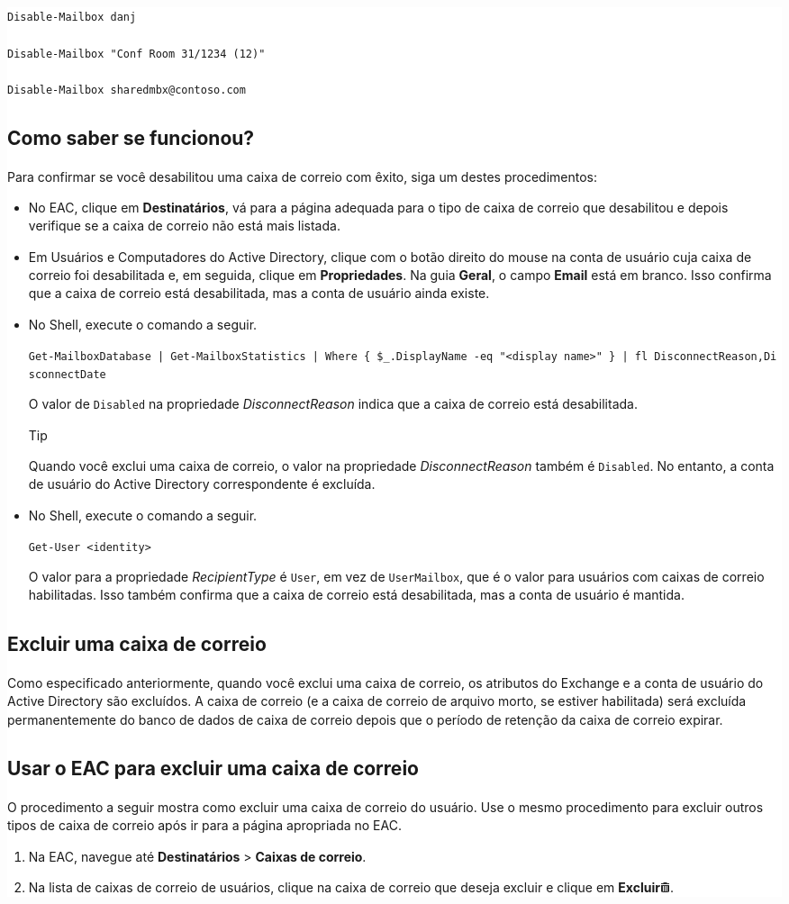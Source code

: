     Disable-Mailbox danj

    Disable-Mailbox "Conf Room 31/1234 (12)"

    Disable-Mailbox sharedmbx@contoso.com

## Como saber se funcionou?

Para confirmar se você desabilitou uma caixa de correio com êxito, siga um destes procedimentos:

  - No EAC, clique em **Destinatários**, vá para a página adequada para o tipo de caixa de correio que desabilitou e depois verifique se a caixa de correio não está mais listada.

  - Em Usuários e Computadores do Active Directory, clique com o botão direito do mouse na conta de usuário cuja caixa de correio foi desabilitada e, em seguida, clique em **Propriedades**. Na guia **Geral**, o campo **Email** está em branco. Isso confirma que a caixa de correio está desabilitada, mas a conta de usuário ainda existe.

  - No Shell, execute o comando a seguir.
    
        Get-MailboxDatabase | Get-MailboxStatistics | Where { $_.DisplayName -eq "<display name>" } | fl DisconnectReason,DisconnectDate
    
    O valor de `Disabled` na propriedade *DisconnectReason* indica que a caixa de correio está desabilitada.
    

    > [!TIP]
    > Quando você exclui uma caixa de correio, o valor na propriedade <EM>DisconnectReason</EM> também é <CODE>Disabled</CODE>. No entanto, a conta de usuário do Active Directory correspondente é excluída.



  - No Shell, execute o comando a seguir.
    
        Get-User <identity>
    
    O valor para a propriedade *RecipientType* é `User`, em vez de `UserMailbox`, que é o valor para usuários com caixas de correio habilitadas. Isso também confirma que a caixa de correio está desabilitada, mas a conta de usuário é mantida.

## Excluir uma caixa de correio

Como especificado anteriormente, quando você exclui uma caixa de correio, os atributos do Exchange e a conta de usuário do Active Directory são excluídos. A caixa de correio (e a caixa de correio de arquivo morto, se estiver habilitada) será excluída permanentemente do banco de dados de caixa de correio depois que o período de retenção da caixa de correio expirar.

## Usar o EAC para excluir uma caixa de correio

O procedimento a seguir mostra como excluir uma caixa de correio do usuário. Use o mesmo procedimento para excluir outros tipos de caixa de correio após ir para a página apropriada no EAC.

1.  Na EAC, navegue até **Destinatários** \> **Caixas de correio**.

2.  Na lista de caixas de correio de usuários, clique na caixa de correio que deseja excluir e clique em **Excluir**![Excluir ícone](images/JJ673559.14f639f6-61e8-4418-bbfb-0db14de9d2f5(EXCHG.150).gif "Excluir ícone").
